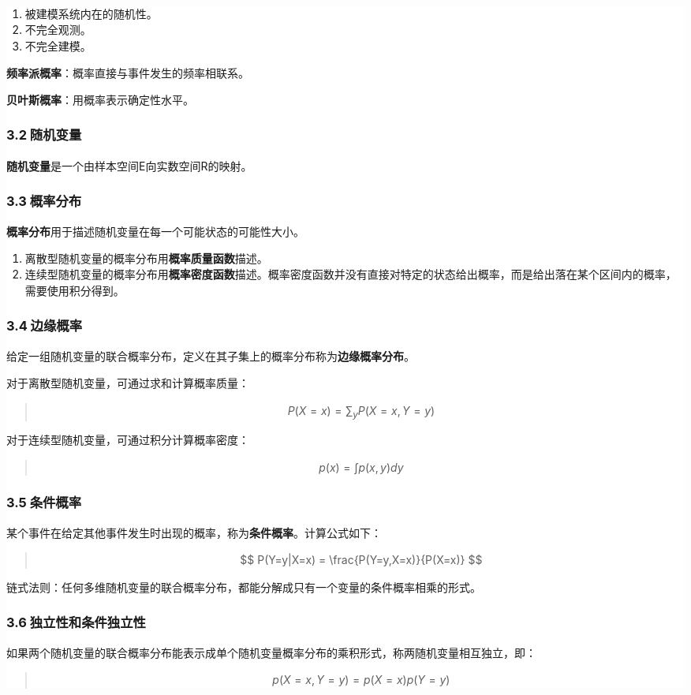 1. 被建模系统内在的随机性。
2. 不完全观测。
3. 不完全建模。

**频率派概率**：概率直接与事件发生的频率相联系。

**贝叶斯概率**：用概率表示确定性水平。

### 3.2 随机变量

**随机变量**是一个由样本空间E向实数空间R的映射。

### 3.3 概率分布

**概率分布**用于描述随机变量在每一个可能状态的可能性大小。

1. 离散型随机变量的概率分布用**概率质量函数**描述。
2. 连续型随机变量的概率分布用**概率密度函数**描述。概率密度函数并没有直接对特定的状态给出概率，而是给出落在某个区间内的概率，需要使用积分得到。

### 3.4 边缘概率

给定一组随机变量的联合概率分布，定义在其子集上的概率分布称为**边缘概率分布**。

对于离散型随机变量，可通过求和计算概率质量：

> $$
> P(X= x) = \sum_yP(X=x,Y=y)
> $$
>

对于连续型随机变量，可通过积分计算概率密度：

> $$
> p(x) = \int p(x,y) dy
> $$
>

### 3.5 条件概率

某个事件在给定其他事件发生时出现的概率，称为**条件概率**。计算公式如下：

> $$
> P(Y=y|X=x) = \frac{P(Y=y,X=x)}{P(X=x)}
> $$
>

链式法则：任何多维随机变量的联合概率分布，都能分解成只有一个变量的条件概率相乘的形式。

### 3.6 独立性和条件独立性

如果两个随机变量的联合概率分布能表示成单个随机变量概率分布的乘积形式，称两随机变量相互独立，即：

> $$
> p(X=x,Y=y) = p(X=x)p(Y=y)
> $$
>
